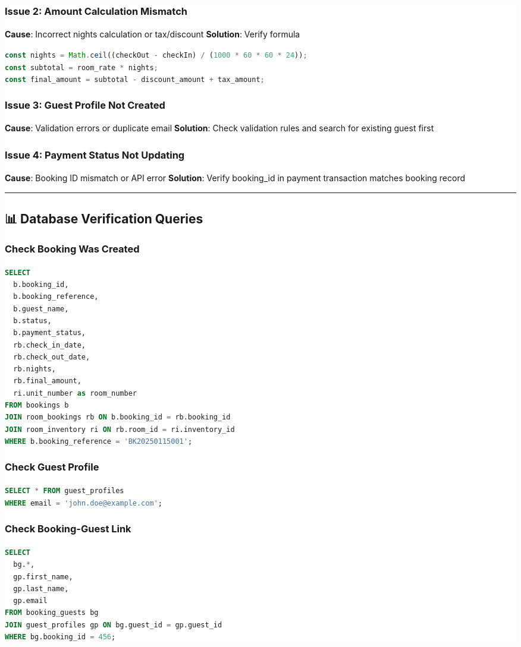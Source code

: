 ### Issue 2: Amount Calculation Mismatch
**Cause**: Incorrect nights calculation or tax/discount
**Solution**: Verify formula
```javascript
const nights = Math.ceil((checkOut - checkIn) / (1000 * 60 * 60 * 24));
const subtotal = room_rate * nights;
const final_amount = subtotal - discount_amount + tax_amount;
```

### Issue 3: Guest Profile Not Created
**Cause**: Validation errors or duplicate email
**Solution**: Check validation rules and search for existing guest first

### Issue 4: Payment Status Not Updating
**Cause**: Booking ID mismatch or API error
**Solution**: Verify booking_id in payment transaction matches booking record

---

## 📊 Database Verification Queries

### Check Booking Was Created
```sql
SELECT 
  b.booking_id,
  b.booking_reference,
  b.guest_name,
  b.status,
  b.payment_status,
  rb.check_in_date,
  rb.check_out_date,
  rb.nights,
  rb.final_amount,
  ri.unit_number as room_number
FROM bookings b
JOIN room_bookings rb ON b.booking_id = rb.booking_id
JOIN room_inventory ri ON rb.room_id = ri.inventory_id
WHERE b.booking_reference = 'BK20250115001';
```

### Check Guest Profile
```sql
SELECT * FROM guest_profiles 
WHERE email = 'john.doe@example.com';
```

### Check Booking-Guest Link
```sql
SELECT 
  bg.*,
  gp.first_name,
  gp.last_name,
  gp.email
FROM booking_guests bg
JOIN guest_profiles gp ON bg.guest_id = gp.guest_id
WHERE bg.booking_id = 456;
```

